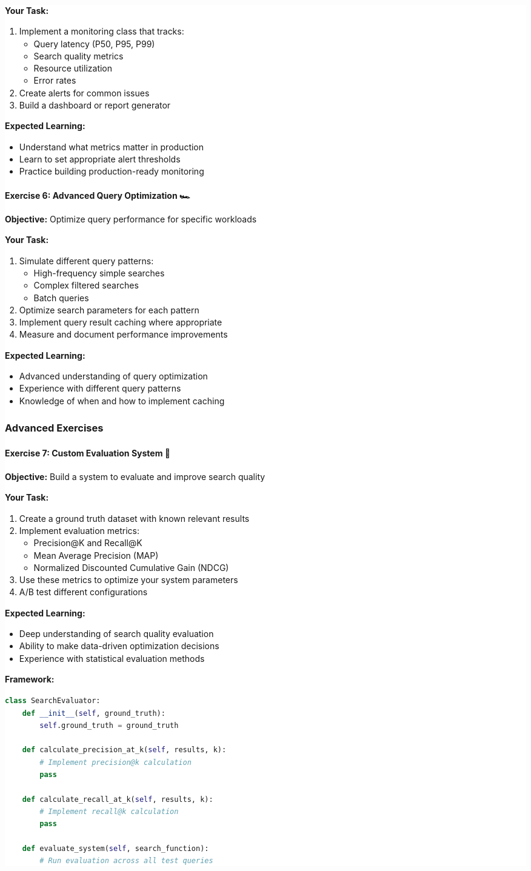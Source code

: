 **Your Task:**
1. Implement a monitoring class that tracks:
   - Query latency (P50, P95, P99)
   - Search quality metrics
   - Resource utilization
   - Error rates
2. Create alerts for common issues
3. Build a dashboard or report generator

**Expected Learning:**
- Understand what metrics matter in production
- Learn to set appropriate alert thresholds  
- Practice building production-ready monitoring

#### **Exercise 6: Advanced Query Optimization** 🏎️
**Objective:** Optimize query performance for specific workloads

**Your Task:**
1. Simulate different query patterns:
   - High-frequency simple searches
   - Complex filtered searches
   - Batch queries
2. Optimize search parameters for each pattern
3. Implement query result caching where appropriate
4. Measure and document performance improvements

**Expected Learning:**
- Advanced understanding of query optimization
- Experience with different query patterns
- Knowledge of when and how to implement caching

### Advanced Exercises

#### **Exercise 7: Custom Evaluation System** 🧪
**Objective:** Build a system to evaluate and improve search quality

**Your Task:**
1. Create a ground truth dataset with known relevant results
2. Implement evaluation metrics:
   - Precision@K and Recall@K
   - Mean Average Precision (MAP)
   - Normalized Discounted Cumulative Gain (NDCG)
3. Use these metrics to optimize your system parameters
4. A/B test different configurations

**Expected Learning:**
- Deep understanding of search quality evaluation
- Ability to make data-driven optimization decisions
- Experience with statistical evaluation methods

**Framework:**
```python
class SearchEvaluator:
    def __init__(self, ground_truth):
        self.ground_truth = ground_truth
    
    def calculate_precision_at_k(self, results, k):
        # Implement precision@k calculation
        pass
    
    def calculate_recall_at_k(self, results, k):
        # Implement recall@k calculation
        pass
    
    def evaluate_system(self, search_function):
        # Run evaluation across all test queries
```